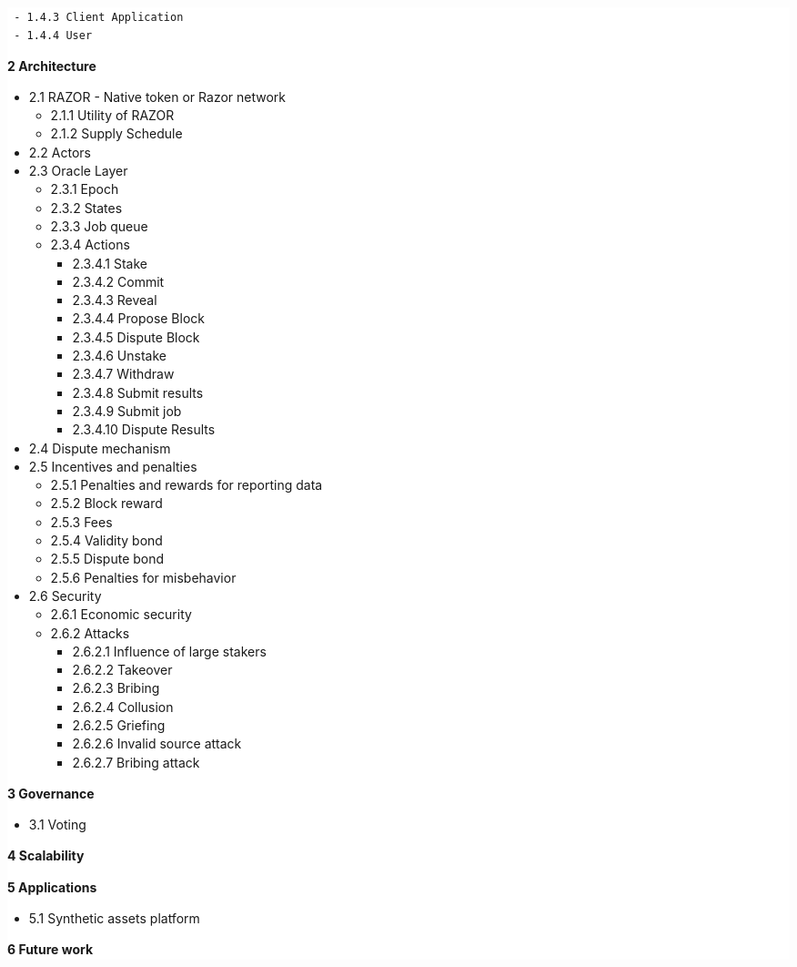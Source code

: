      - 1.4.3 Client Application 
     - 1.4.4 User 

**2 Architecture** 

  - 2.1 RAZOR - Native token or Razor network 
     - 2.1.1 Utility of RAZOR 
     - 2.1.2 Supply Schedule 
  - 2.2 Actors 
  - 2.3 Oracle Layer 
     - 2.3.1 Epoch 
     - 2.3.2 States 
     - 2.3.3 Job queue 
     - 2.3.4 Actions 
         - 2.3.4.1 Stake 
         - 2.3.4.2 Commit 
         - 2.3.4.3 Reveal 
         - 2.3.4.4 Propose Block 
         - 2.3.4.5 Dispute Block 
         - 2.3.4.6 Unstake 
         - 2.3.4.7 Withdraw 
         - 2.3.4.8 Submit results 
         - 2.3.4.9 Submit job 
         - 2.3.4.10 Dispute Results 
  - 2.4 Dispute mechanism 
  - 2.5 Incentives and penalties 
     - 2.5.1 Penalties and rewards for reporting data 
     - 2.5.2 Block reward 
     - 2.5.3 Fees 
     - 2.5.4 Validity bond 
     - 2.5.5 Dispute bond 
     - 2.5.6 Penalties for misbehavior 
  - 2.6 Security 
     - 2.6.1 Economic security 
     - 2.6.2 Attacks
         - 2.6.2.1 Influence of large stakers 
         - 2.6.2.2 Takeover 
         - 2.6.2.3 Bribing
         - 2.6.2.4 Collusion 
         - 2.6.2.5 Griefing 
         - 2.6.2.6 Invalid source attack 
         - 2.6.2.7 Bribing attack 

**3 Governance**

  - 3.1 Voting 

**4 Scalability** 

**5 Applications** 

  - 5.1 Synthetic assets platform 

**6 Future work** 
